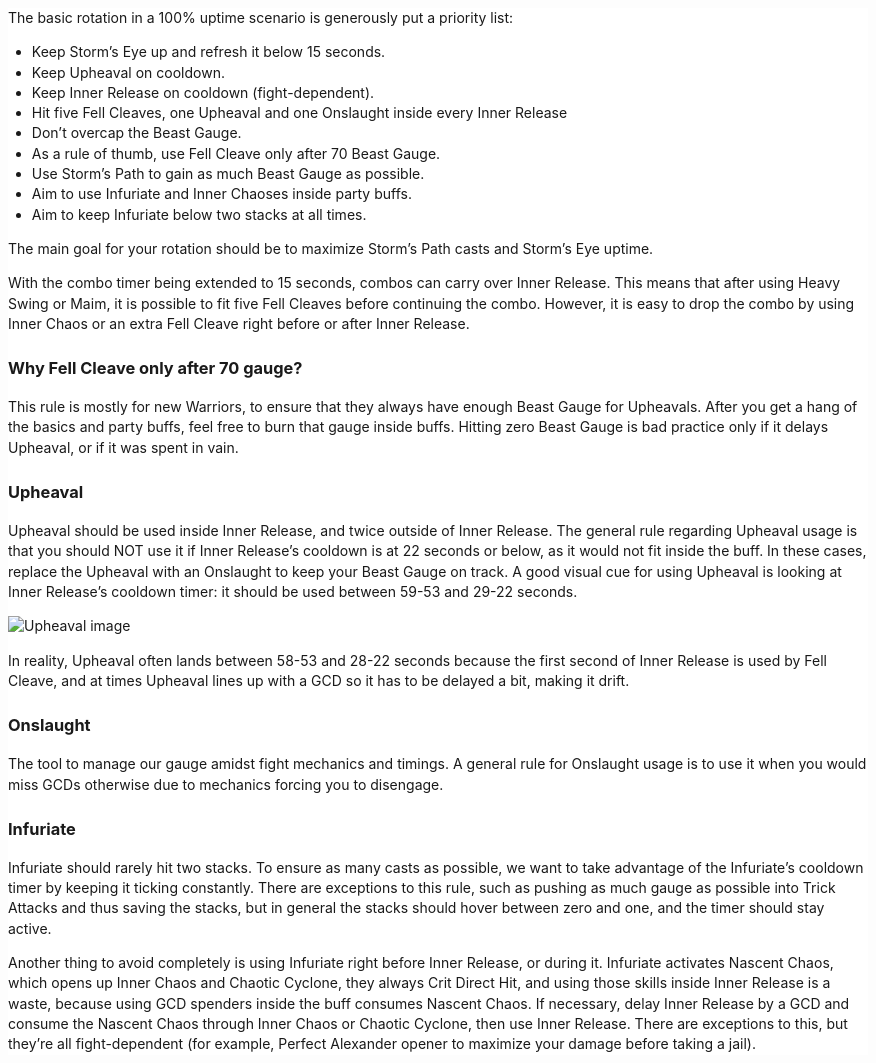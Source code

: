 The basic rotation in a 100% uptime scenario is generously put a priority list:

* Keep Storm’s Eye up and refresh it below 15 seconds.
* Keep Upheaval on cooldown.
* Keep Inner Release on cooldown (fight-dependent).
* Hit five Fell Cleaves, one Upheaval and one Onslaught inside every Inner Release
* Don’t overcap the Beast Gauge.
* As a rule of thumb, use Fell Cleave only after 70 Beast Gauge.
* Use Storm’s Path to gain as much Beast Gauge as possible.
* Aim to use Infuriate and Inner Chaoses inside party buffs.
* Aim to keep Infuriate below two stacks at all times.

The main goal for your rotation should be to maximize Storm’s Path casts and Storm’s Eye uptime.

With the combo timer being extended to 15 seconds, combos can carry over Inner Release. This means that after using Heavy Swing or Maim, it is possible to fit five Fell Cleaves before continuing the combo. However, it is easy to drop the combo by using Inner Chaos or an extra Fell Cleave right before or after Inner Release.

### Why Fell Cleave only after 70 gauge?

This rule is mostly for new Warriors, to ensure that they always have enough Beast Gauge for Upheavals. After you get a hang of the basics and party buffs, feel free to burn that gauge inside buffs. Hitting zero Beast Gauge is bad practice only if it delays Upheaval, or if it was spent in vain.

### Upheaval

Upheaval should be used inside Inner Release, and twice outside of Inner Release. The general rule regarding Upheaval usage is that you should NOT use it if Inner Release’s cooldown is at 22 seconds or below, as it would not fit inside the buff. In these cases, replace the Upheaval with an Onslaught to keep your Beast Gauge on track. A good visual cue for using Upheaval is looking at Inner Release’s cooldown timer: it should be used between 59-53 and 29-22 seconds. 

![Upheaval image](https://cdn.discordapp.com/attachments/752334526449057853/884761036014645308/unknown.png)

In reality, Upheaval often lands between 58-53 and 28-22 seconds because the first second of Inner Release is used by Fell Cleave, and at times Upheaval lines up with a GCD so it has to be delayed a bit, making it drift.

### Onslaught

The tool to manage our gauge amidst fight mechanics and timings. 
A general rule for Onslaught usage is to use it when you would miss GCDs otherwise due to mechanics forcing you to disengage.

### Infuriate

Infuriate should rarely hit two stacks. To ensure as many casts as possible, we want to take advantage of the Infuriate’s cooldown timer by keeping it ticking constantly. There are exceptions to this rule, such as pushing as much gauge as possible into Trick Attacks and thus saving the stacks, but in general the stacks should hover between zero and one, and the timer should stay active.

Another thing to avoid completely is using Infuriate right before Inner Release, or during it. Infuriate activates Nascent Chaos, which opens up Inner Chaos and Chaotic Cyclone, they always Crit Direct Hit, and using those skills inside Inner Release is a waste, because using GCD spenders inside the buff consumes Nascent Chaos. If necessary, delay Inner Release by a GCD and consume the Nascent Chaos through Inner Chaos or Chaotic Cyclone, then use Inner Release. There are exceptions to this, but they’re all fight-dependent (for example, Perfect Alexander opener to maximize your damage before taking a jail).
